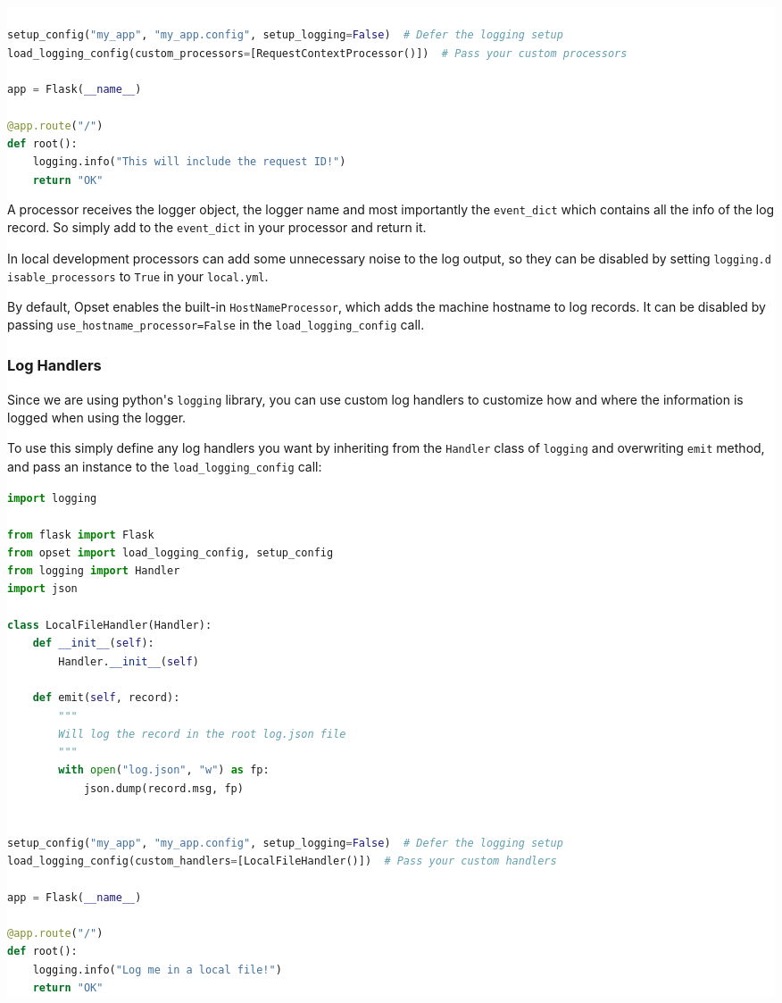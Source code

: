 ```python

setup_config("my_app", "my_app.config", setup_logging=False)  # Defer the logging setup
load_logging_config(custom_processors=[RequestContextProcessor()])  # Pass your custom processors

app = Flask(__name__)

@app.route("/")
def root():
    logging.info("This will include the request ID!")
    return "OK"
```

A processor receives the logger object, the logger name and most importantly the `event_dict` which contains all the
info of the log record. So simply add to the `event_dict` in your processor and return it.

In local development processors can add some unnecessary noise to the log output, so they can be disabled by setting
`logging.disable_processors` to `True` in your `local.yml`.

By default, Opset enables the built-in `HostNameProcessor`, which adds the machine hostname to log records.
It can be disabled by passing `use_hostname_processor=False` in the `load_logging_config` call.

### Log Handlers

Since we are using python's `logging` library, you can use custom log handlers to customize how and where the
information is logged when using the logger.

To use this simply define any log handlers you want by inheriting from the `Handler` class of `logging` and overwriting
`emit` method, and pass an instance to the `load_logging_config` call:

```python
import logging

from flask import Flask
from opset import load_logging_config, setup_config
from logging import Handler
import json

class LocalFileHandler(Handler):
    def __init__(self):
        Handler.__init__(self)

    def emit(self, record):
        """
        Will log the record in the root log.json file
        """
        with open("log.json", "w") as fp:
            json.dump(record.msg, fp)


setup_config("my_app", "my_app.config", setup_logging=False)  # Defer the logging setup
load_logging_config(custom_handlers=[LocalFileHandler()])  # Pass your custom handlers

app = Flask(__name__)

@app.route("/")
def root():
    logging.info("Log me in a local file!")
    return "OK"
```
